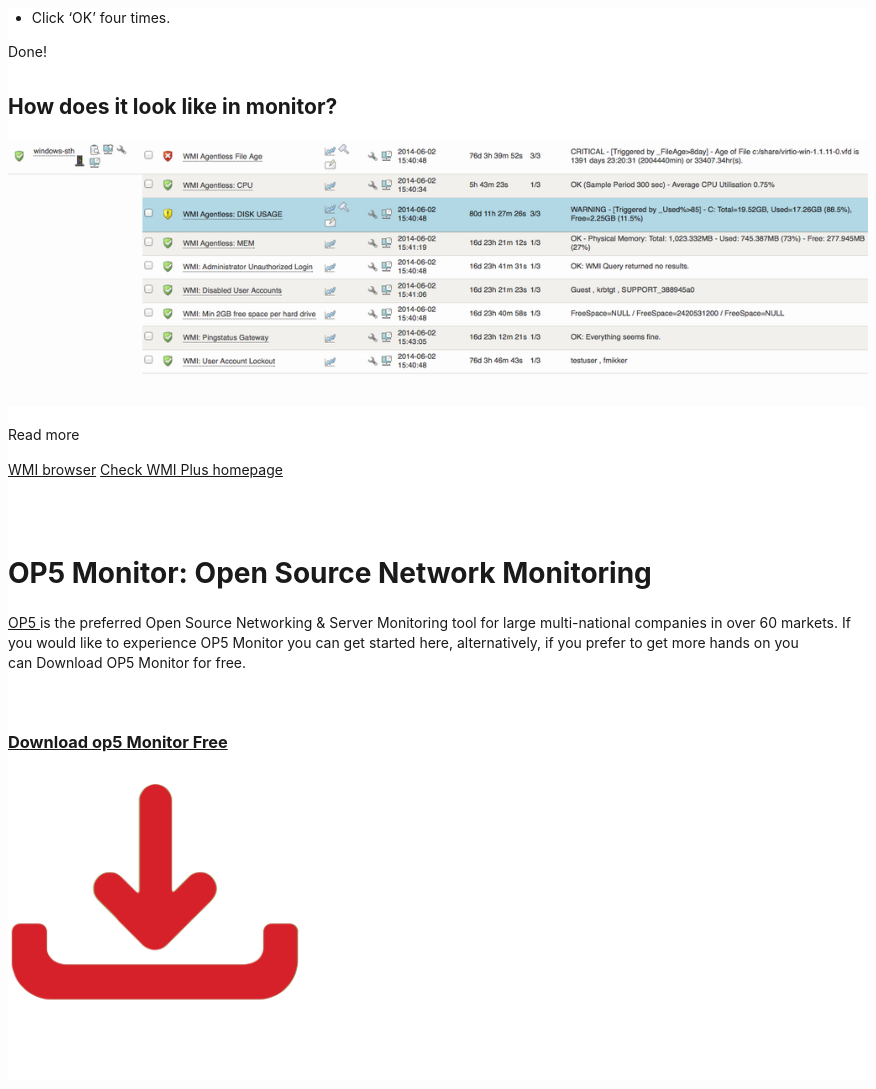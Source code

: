 -   Click ‘OK’ four times.

Done!

## How does it look like in monitor?

![](attachments/688602/10190873.png)

Read more

[WMI browser](http://www.ks-soft.net/hostmon.eng/wmi/index.htm)
[Check WMI Plus homepage](http://www.edcint.co.nz/checkwmiplus)

 

# OP5 Monitor: Open Source Network Monitoring

[OP5 ](https://www.op5.com/)is the preferred Open Source Networking & Server Monitoring tool for large multi-national companies in over 60 markets. If you would like to experience OP5 Monitor you can get started here, alternatively, if you prefer to get more hands on you can Download OP5 Monitor for free. 

 

### [Download op5 Monitor Free](https://www.op5.com/download-op5-monitor/)

[![](attachments/688465/16155433.png)](https://www.op5.com/download-op5-monitor/)

 

 

